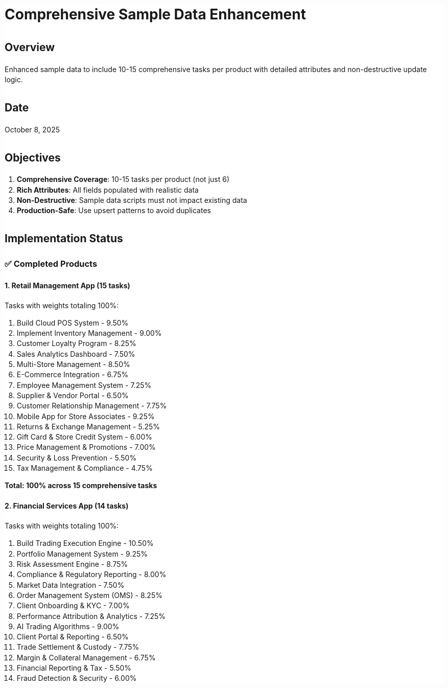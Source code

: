 # Comprehensive Sample Data Enhancement

## Overview
Enhanced sample data to include 10-15 comprehensive tasks per product with detailed attributes and non-destructive update logic.

## Date
October 8, 2025

## Objectives
1. **Comprehensive Coverage**: 10-15 tasks per product (not just 6)
2. **Rich Attributes**: All fields populated with realistic data
3. **Non-Destructive**: Sample data scripts must not impact existing data
4. **Production-Safe**: Use upsert patterns to avoid duplicates

## Implementation Status

### ✅ Completed Products

#### 1. Retail Management App (15 tasks)
Tasks with weights totaling 100%:
1. Build Cloud POS System - 9.50%
2. Implement Inventory Management - 9.00%
3. Customer Loyalty Program - 8.25%
4. Sales Analytics Dashboard - 7.50%
5. Multi-Store Management - 8.50%
6. E-Commerce Integration - 6.75%
7. Employee Management System - 7.25%
8. Supplier & Vendor Portal - 6.50%
9. Customer Relationship Management - 7.75%
10. Mobile App for Store Associates - 9.25%
11. Returns & Exchange Management - 5.25%
12. Gift Card & Store Credit System - 6.00%
13. Price Management & Promotions - 7.00%
14. Security & Loss Prevention - 5.50%
15. Tax Management & Compliance - 4.75%

**Total: 100% across 15 comprehensive tasks**

#### 2. Financial Services App (14 tasks)
Tasks with weights totaling 100%:
1. Build Trading Execution Engine - 10.50%
2. Portfolio Management System - 9.25%
3. Risk Assessment Engine - 8.75%
4. Compliance & Regulatory Reporting - 8.00%
5. Market Data Integration - 7.50%
6. Order Management System (OMS) - 8.25%
7. Client Onboarding & KYC - 7.00%
8. Performance Attribution & Analytics - 7.25%
9. AI Trading Algorithms - 9.00%
10. Client Portal & Reporting - 6.50%
11. Trade Settlement & Custody - 7.75%
12. Margin & Collateral Management - 6.75%
13. Financial Reporting & Tax - 5.50%
14. Fraud Detection & Security - 6.00%
